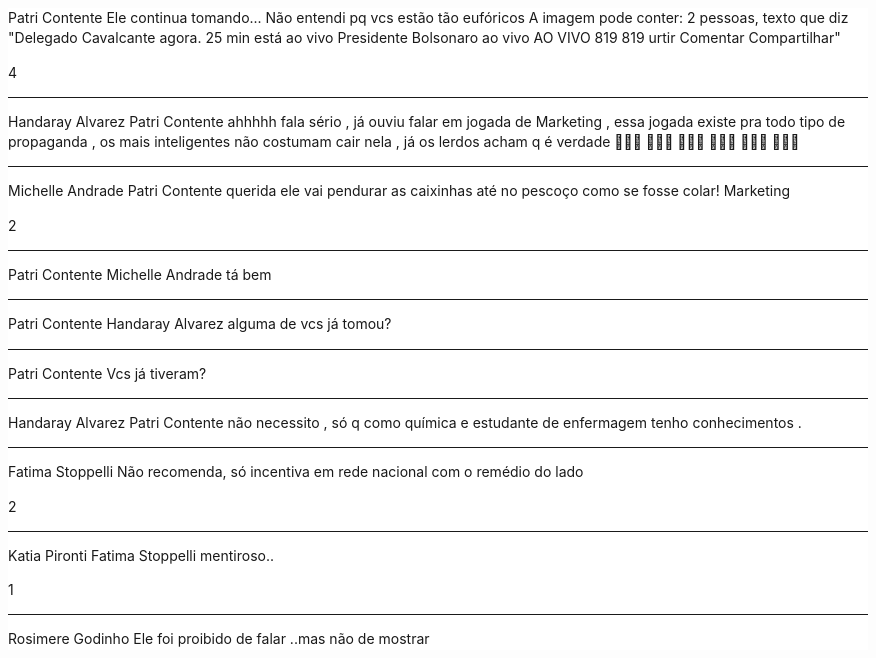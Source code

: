 Patri Contente
Ele continua tomando... Não entendi pq vcs estão tão eufóricos
 A imagem pode conter: 2 pessoas, texto que diz "Delegado Cavalcante agora. 25 min está ao vivo Presidente Bolsonaro ao vivo AO VIVO 819 819 urtir  Comentar Compartilhar"
   
4

---
Handaray Alvarez
Patri Contente
ahhhhh fala sério , já ouviu falar em jogada de Marketing , essa jogada existe pra todo tipo de propaganda , os mais inteligentes não costumam cair nela , já os lerdos acham q é verdade 🤷🏼‍♀️  🤷🏼‍♀️  🤷🏼‍♀️  🤷🏼‍♀️  🤷🏼‍♀️  🤷🏼‍♀️

---
Michelle Andrade
Patri Contente
querida ele vai pendurar as caixinhas até no pescoço como se fosse colar! Marketing
   
2

---
Patri Contente
Michelle Andrade
tá bem

---
Patri Contente
Handaray Alvarez
alguma de vcs já tomou?

---
Patri Contente
Vcs já tiveram?

---
Handaray Alvarez
Patri Contente
não necessito , só q como química e estudante de enfermagem tenho conhecimentos .

---
Fatima Stoppelli
Não recomenda, só incentiva em rede nacional com o remédio do lado
 
2

---
Katia Pironti
Fatima Stoppelli
mentiroso..
 
1

---
Rosimere Godinho
Ele foi proibido de falar ..mas não de mostrar
 